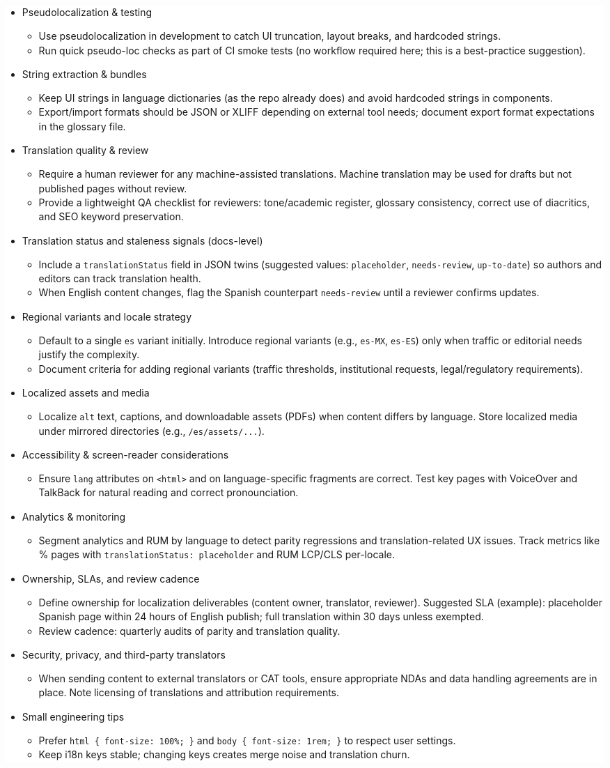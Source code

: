 - Pseudolocalization & testing
  - Use pseudolocalization in development to catch UI truncation, layout breaks, and hardcoded strings.
  - Run quick pseudo-loc checks as part of CI smoke tests (no workflow required here; this is a best-practice suggestion).

- String extraction & bundles
  - Keep UI strings in language dictionaries (as the repo already does) and avoid hardcoded strings in components.
  - Export/import formats should be JSON or XLIFF depending on external tool needs; document export format expectations in the glossary file.

- Translation quality & review
  - Require a human reviewer for any machine-assisted translations. Machine translation may be used for drafts but not published pages without review.
  - Provide a lightweight QA checklist for reviewers: tone/academic register, glossary consistency, correct use of diacritics, and SEO keyword preservation.

- Translation status and staleness signals (docs-level)
  - Include a `translationStatus` field in JSON twins (suggested values: `placeholder`, `needs-review`, `up-to-date`) so authors and editors can track translation health.
  - When English content changes, flag the Spanish counterpart `needs-review` until a reviewer confirms updates.

- Regional variants and locale strategy
  - Default to a single `es` variant initially. Introduce regional variants (e.g., `es-MX`, `es-ES`) only when traffic or editorial needs justify the complexity.
  - Document criteria for adding regional variants (traffic thresholds, institutional requests, legal/regulatory requirements).

- Localized assets and media
  - Localize `alt` text, captions, and downloadable assets (PDFs) when content differs by language. Store localized media under mirrored directories (e.g., `/es/assets/...`).

- Accessibility & screen-reader considerations
  - Ensure `lang` attributes on `<html>` and on language-specific fragments are correct. Test key pages with VoiceOver and TalkBack for natural reading and correct pronounciation.

- Analytics & monitoring
  - Segment analytics and RUM by language to detect parity regressions and translation-related UX issues. Track metrics like % pages with `translationStatus: placeholder` and RUM LCP/CLS per-locale.

- Ownership, SLAs, and review cadence
  - Define ownership for localization deliverables (content owner, translator, reviewer). Suggested SLA (example): placeholder Spanish page within 24 hours of English publish; full translation within 30 days unless exempted.
  - Review cadence: quarterly audits of parity and translation quality.

- Security, privacy, and third-party translators
  - When sending content to external translators or CAT tools, ensure appropriate NDAs and data handling agreements are in place. Note licensing of translations and attribution requirements.

- Small engineering tips
  - Prefer `html { font-size: 100%; }` and `body { font-size: 1rem; }` to respect user settings.
  - Keep i18n keys stable; changing keys creates merge noise and translation churn.
